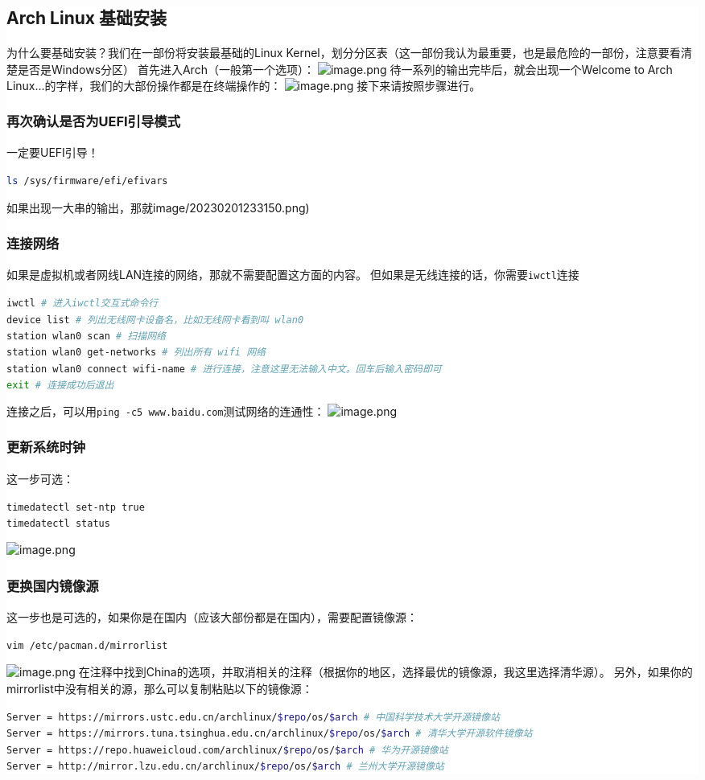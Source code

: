 ## Arch Linux 基础安装
为什么要基础安装？我们在一部份将安装最基础的Linux Kernel，划分分区表（这一部份我认为最重要，也是最危险的一部份，注意要看清楚是否是Windows分区）
首先进入Arch（一般第一个选项）：
![image.png](https://cdn.jsdelivr.net/gh/InverseDa/image@master/image/20230201232239.png)
待一系列的输出完毕后，就会出现一个Welcome to Arch Linux...的字样，我们的大部份操作都是在终端操作的：
![image.png](https://cdn.jsdelivr.net/gh/InverseDa/image@master/image/20230201232404.png)
接下来请按照步骤进行。

### 再次确认是否为UEFI引导模式
一定要UEFI引导！
```bash
ls /sys/firmware/efi/efivars
```
如果出现一大串的输出，那就image/20230201233150.png)

### 连接网络
如果是虚拟机或者网线LAN连接的网络，那就不需要配置这方面的内容。
但如果是无线连接的话，你需要`iwctl`连接
```bash
iwctl # 进入iwctl交互式命令行
device list # 列出无线网卡设备名，比如无线网卡看到叫 wlan0
station wlan0 scan # 扫描网络
station wlan0 get-networks # 列出所有 wifi 网络
station wlan0 connect wifi-name # 进行连接，注意这里无法输入中文。回车后输入密码即可
exit # 连接成功后退出
```
连接之后，可以用`ping -c5 www.baidu.com`测试网络的连通性：
![image.png](https://cdn.jsdelivr.net/gh/InverseDa/image@master/image/20230201233519.png)

### 更新系统时钟
这一步可选：
```bash
timedatectl set-ntp true
timedatectl status
```
![image.png](https://cdn.jsdelivr.net/gh/InverseDa/image@master/image/20230201233900.png)

### 更换国内镜像源
这一步也是可选的，如果你是在国内（应该大部份都是在国内），需要配置镜像源：
```bash
vim /etc/pacman.d/mirrorlist
```
![image.png](https://cdn.jsdelivr.net/gh/InverseDa/image@master/image/20230201234031.png)
在注释中找到China的选项，并取消相关的注释（根据你的地区，选择最优的镜像源，我这里选择清华源）。
另外，如果你的mirrorlist中没有相关的源，那么可以复制粘贴以下的镜像源：
```bash
Server = https://mirrors.ustc.edu.cn/archlinux/$repo/os/$arch # 中国科学技术大学开源镜像站
Server = https://mirrors.tuna.tsinghua.edu.cn/archlinux/$repo/os/$arch # 清华大学开源软件镜像站
Server = https://repo.huaweicloud.com/archlinux/$repo/os/$arch # 华为开源镜像站
Server = http://mirror.lzu.edu.cn/archlinux/$repo/os/$arch # 兰州大学开源镜像站
```
